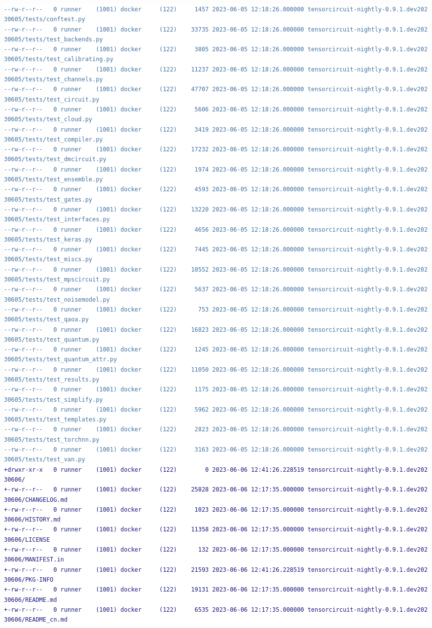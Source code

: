 ```diff
--rw-r--r--   0 runner    (1001) docker     (122)     1457 2023-06-05 12:18:26.000000 tensorcircuit-nightly-0.9.1.dev20230605/tests/conftest.py
--rw-r--r--   0 runner    (1001) docker     (122)    33735 2023-06-05 12:18:26.000000 tensorcircuit-nightly-0.9.1.dev20230605/tests/test_backends.py
--rw-r--r--   0 runner    (1001) docker     (122)     3805 2023-06-05 12:18:26.000000 tensorcircuit-nightly-0.9.1.dev20230605/tests/test_calibrating.py
--rw-r--r--   0 runner    (1001) docker     (122)    11237 2023-06-05 12:18:26.000000 tensorcircuit-nightly-0.9.1.dev20230605/tests/test_channels.py
--rw-r--r--   0 runner    (1001) docker     (122)    47707 2023-06-05 12:18:26.000000 tensorcircuit-nightly-0.9.1.dev20230605/tests/test_circuit.py
--rw-r--r--   0 runner    (1001) docker     (122)     5606 2023-06-05 12:18:26.000000 tensorcircuit-nightly-0.9.1.dev20230605/tests/test_cloud.py
--rw-r--r--   0 runner    (1001) docker     (122)     3419 2023-06-05 12:18:26.000000 tensorcircuit-nightly-0.9.1.dev20230605/tests/test_compiler.py
--rw-r--r--   0 runner    (1001) docker     (122)    17232 2023-06-05 12:18:26.000000 tensorcircuit-nightly-0.9.1.dev20230605/tests/test_dmcircuit.py
--rw-r--r--   0 runner    (1001) docker     (122)     1974 2023-06-05 12:18:26.000000 tensorcircuit-nightly-0.9.1.dev20230605/tests/test_ensemble.py
--rw-r--r--   0 runner    (1001) docker     (122)     4593 2023-06-05 12:18:26.000000 tensorcircuit-nightly-0.9.1.dev20230605/tests/test_gates.py
--rw-r--r--   0 runner    (1001) docker     (122)    13220 2023-06-05 12:18:26.000000 tensorcircuit-nightly-0.9.1.dev20230605/tests/test_interfaces.py
--rw-r--r--   0 runner    (1001) docker     (122)     4656 2023-06-05 12:18:26.000000 tensorcircuit-nightly-0.9.1.dev20230605/tests/test_keras.py
--rw-r--r--   0 runner    (1001) docker     (122)     7445 2023-06-05 12:18:26.000000 tensorcircuit-nightly-0.9.1.dev20230605/tests/test_miscs.py
--rw-r--r--   0 runner    (1001) docker     (122)    10552 2023-06-05 12:18:26.000000 tensorcircuit-nightly-0.9.1.dev20230605/tests/test_mpscircuit.py
--rw-r--r--   0 runner    (1001) docker     (122)     5637 2023-06-05 12:18:26.000000 tensorcircuit-nightly-0.9.1.dev20230605/tests/test_noisemodel.py
--rw-r--r--   0 runner    (1001) docker     (122)      753 2023-06-05 12:18:26.000000 tensorcircuit-nightly-0.9.1.dev20230605/tests/test_qaoa.py
--rw-r--r--   0 runner    (1001) docker     (122)    16823 2023-06-05 12:18:26.000000 tensorcircuit-nightly-0.9.1.dev20230605/tests/test_quantum.py
--rw-r--r--   0 runner    (1001) docker     (122)     1245 2023-06-05 12:18:26.000000 tensorcircuit-nightly-0.9.1.dev20230605/tests/test_quantum_attr.py
--rw-r--r--   0 runner    (1001) docker     (122)    11050 2023-06-05 12:18:26.000000 tensorcircuit-nightly-0.9.1.dev20230605/tests/test_results.py
--rw-r--r--   0 runner    (1001) docker     (122)     1175 2023-06-05 12:18:26.000000 tensorcircuit-nightly-0.9.1.dev20230605/tests/test_simplify.py
--rw-r--r--   0 runner    (1001) docker     (122)     5962 2023-06-05 12:18:26.000000 tensorcircuit-nightly-0.9.1.dev20230605/tests/test_templates.py
--rw-r--r--   0 runner    (1001) docker     (122)     2823 2023-06-05 12:18:26.000000 tensorcircuit-nightly-0.9.1.dev20230605/tests/test_torchnn.py
--rw-r--r--   0 runner    (1001) docker     (122)     3163 2023-06-05 12:18:26.000000 tensorcircuit-nightly-0.9.1.dev20230605/tests/test_van.py
+drwxr-xr-x   0 runner    (1001) docker     (122)        0 2023-06-06 12:41:26.228519 tensorcircuit-nightly-0.9.1.dev20230606/
+-rw-r--r--   0 runner    (1001) docker     (122)    25828 2023-06-06 12:17:35.000000 tensorcircuit-nightly-0.9.1.dev20230606/CHANGELOG.md
+-rw-r--r--   0 runner    (1001) docker     (122)     1023 2023-06-06 12:17:35.000000 tensorcircuit-nightly-0.9.1.dev20230606/HISTORY.md
+-rw-r--r--   0 runner    (1001) docker     (122)    11358 2023-06-06 12:17:35.000000 tensorcircuit-nightly-0.9.1.dev20230606/LICENSE
+-rw-r--r--   0 runner    (1001) docker     (122)      132 2023-06-06 12:17:35.000000 tensorcircuit-nightly-0.9.1.dev20230606/MANIFEST.in
+-rw-r--r--   0 runner    (1001) docker     (122)    21593 2023-06-06 12:41:26.228519 tensorcircuit-nightly-0.9.1.dev20230606/PKG-INFO
+-rw-r--r--   0 runner    (1001) docker     (122)    19131 2023-06-06 12:17:35.000000 tensorcircuit-nightly-0.9.1.dev20230606/README.md
+-rw-r--r--   0 runner    (1001) docker     (122)     6535 2023-06-06 12:17:35.000000 tensorcircuit-nightly-0.9.1.dev20230606/README_cn.md
```